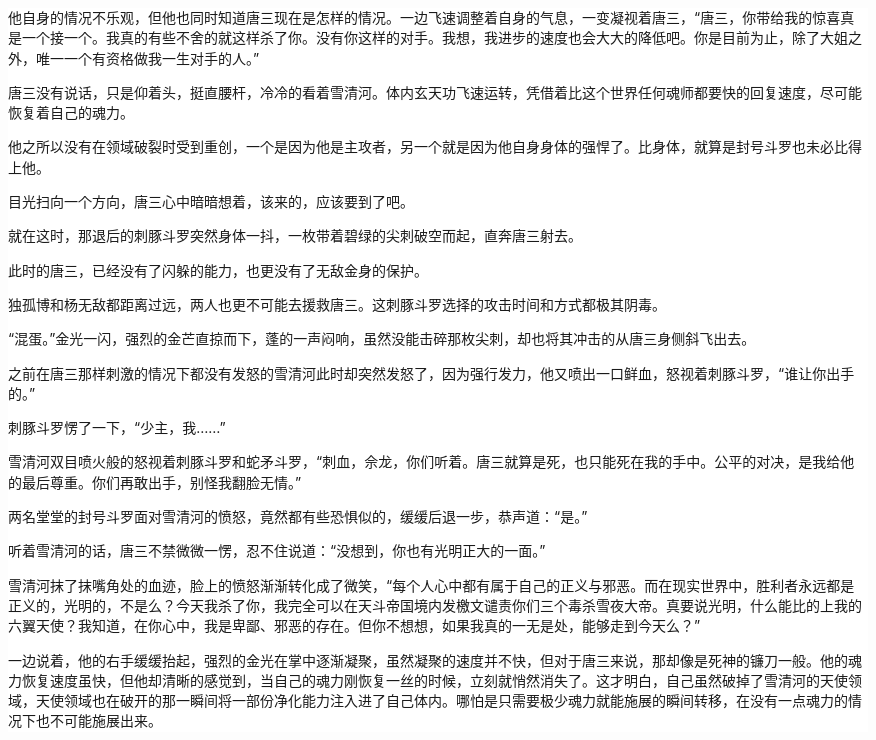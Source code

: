 他自身的情况不乐观，但他也同时知道唐三现在是怎样的情况。一边飞速调整着自身的气息，一变凝视着唐三，“唐三，你带给我的惊喜真是一个接一个。我真的有些不舍的就这样杀了你。没有你这样的对手。我想，我进步的速度也会大大的降低吧。你是目前为止，除了大姐之外，唯一一个有资格做我一生对手的人。”

唐三没有说话，只是仰着头，挺直腰杆，冷冷的看着雪清河。体内玄天功飞速运转，凭借着比这个世界任何魂师都要快的回复速度，尽可能恢复着自己的魂力。

他之所以没有在领域破裂时受到重创，一个是因为他是主攻者，另一个就是因为他自身身体的强悍了。比身体，就算是封号斗罗也未必比得上他。

目光扫向一个方向，唐三心中暗暗想着，该来的，应该要到了吧。

就在这时，那退后的刺豚斗罗突然身体一抖，一枚带着碧绿的尖刺破空而起，直奔唐三射去。

此时的唐三，已经没有了闪躲的能力，也更没有了无敌金身的保护。

独孤博和杨无敌都距离过远，两人也更不可能去援救唐三。这刺豚斗罗选择的攻击时间和方式都极其阴毒。

“混蛋。”金光一闪，强烈的金芒直掠而下，蓬的一声闷响，虽然没能击碎那枚尖刺，却也将其冲击的从唐三身侧斜飞出去。

之前在唐三那样刺激的情况下都没有发怒的雪清河此时却突然发怒了，因为强行发力，他又喷出一口鲜血，怒视着刺豚斗罗，“谁让你出手的。”

刺豚斗罗愣了一下，“少主，我……”

雪清河双目喷火般的怒视着刺豚斗罗和蛇矛斗罗，“刺血，佘龙，你们听着。唐三就算是死，也只能死在我的手中。公平的对决，是我给他的最后尊重。你们再敢出手，别怪我翻脸无情。”

两名堂堂的封号斗罗面对雪清河的愤怒，竟然都有些恐惧似的，缓缓后退一步，恭声道：“是。”

听着雪清河的话，唐三不禁微微一愣，忍不住说道：“没想到，你也有光明正大的一面。”

雪清河抹了抹嘴角处的血迹，脸上的愤怒渐渐转化成了微笑，“每个人心中都有属于自己的正义与邪恶。而在现实世界中，胜利者永远都是正义的，光明的，不是么？今天我杀了你，我完全可以在天斗帝国境内发檄文谴责你们三个毒杀雪夜大帝。真要说光明，什么能比的上我的六翼天使？我知道，在你心中，我是卑鄙、邪恶的存在。但你不想想，如果我真的一无是处，能够走到今天么？”

一边说着，他的右手缓缓抬起，强烈的金光在掌中逐渐凝聚，虽然凝聚的速度并不快，但对于唐三来说，那却像是死神的镰刀一般。他的魂力恢复速度虽快，但他却清晰的感觉到，当自己的魂力刚恢复一丝的时候，立刻就悄然消失了。这才明白，自己虽然破掉了雪清河的天使领域，天使领域也在破开的那一瞬间将一部份净化能力注入进了自己体内。哪怕是只需要极少魂力就能施展的瞬间转移，在没有一点魂力的情况下也不可能施展出来。